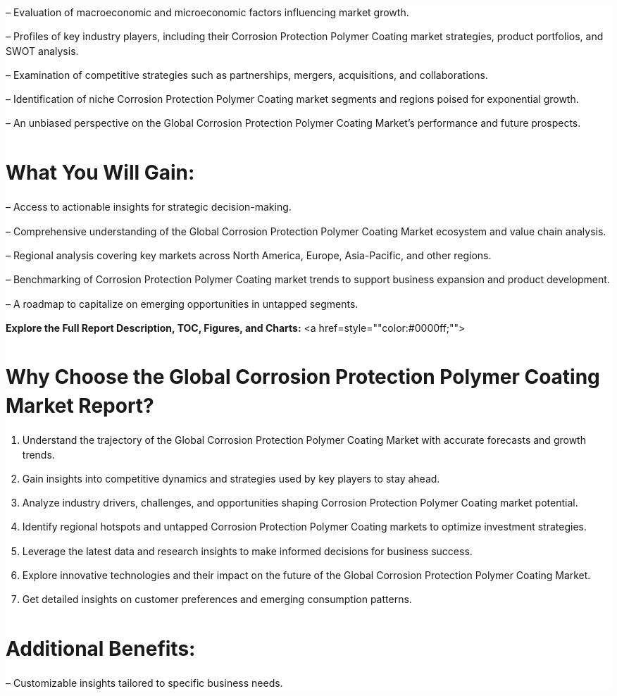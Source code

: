 – Evaluation of macroeconomic and microeconomic factors influencing market growth.

– Profiles of key industry players, including their Corrosion Protection Polymer Coating market strategies, product portfolios, and SWOT analysis.

– Examination of competitive strategies such as partnerships, mergers, acquisitions, and collaborations.

– Identification of niche Corrosion Protection Polymer Coating market segments and regions poised for exponential growth.

– An unbiased perspective on the Global Corrosion Protection Polymer Coating Market’s performance and future prospects.

# <strong>What You Will Gain:</strong>

– Access to actionable insights for strategic decision-making.

– Comprehensive understanding of the Global Corrosion Protection Polymer Coating Market ecosystem and value chain analysis.

– Regional analysis covering key markets across North America, Europe, Asia-Pacific, and other regions.

– Benchmarking of Corrosion Protection Polymer Coating market trends to support business expansion and product development.

– A roadmap to capitalize on emerging opportunities in untapped segments.

<strong>Explore the Full Report Description, TOC, Figures, and Charts:</strong>
<a href=style=""color:#0000ff;""></a>

# <strong>Why Choose the Global Corrosion Protection Polymer Coating Market Report?</strong>

1. Understand the trajectory of the Global Corrosion Protection Polymer Coating Market with accurate forecasts and growth trends.

2. Gain insights into competitive dynamics and strategies used by key players to stay ahead.

3. Analyze industry drivers, challenges, and opportunities shaping Corrosion Protection Polymer Coating market potential.

4. Identify regional hotspots and untapped Corrosion Protection Polymer Coating markets to optimize investment strategies.

5. Leverage the latest data and research insights to make informed decisions for business success.

6. Explore innovative technologies and their impact on the future of the Global Corrosion Protection Polymer Coating Market.

7. Get detailed insights on customer preferences and emerging consumption patterns.

# <strong>Additional Benefits:</strong>

– Customizable insights tailored to specific business needs.
